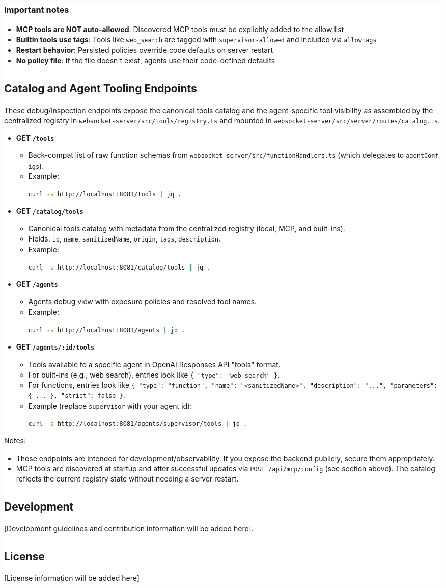 ### Important notes

- **MCP tools are NOT auto-allowed**: Discovered MCP tools must be explicitly added to the allow list
- **Builtin tools use tags**: Tools like `web_search` are tagged with `supervisor-allowed` and included via `allowTags`
- **Restart behavior**: Persisted policies override code defaults on server restart
- **No policy file**: If the file doesn't exist, agents use their code-defined defaults

## Catalog and Agent Tooling Endpoints

These debug/inspection endpoints expose the canonical tools catalog and the agent-specific tool visibility as assembled by the centralized registry in `websocket-server/src/tools/registry.ts` and mounted in `websocket-server/src/server/routes/catalog.ts`.

- **GET `/tools`**
  - Back-compat list of raw function schemas from `websocket-server/src/functionHandlers.ts` (which delegates to `agentConfigs`).
  - Example:
    ```bash
    curl -s http://localhost:8081/tools | jq .
    ```

- **GET `/catalog/tools`**
  - Canonical tools catalog with metadata from the centralized registry (local, MCP, and built-ins).
  - Fields: `id`, `name`, `sanitizedName`, `origin`, `tags`, `description`.
  - Example:
    ```bash
    curl -s http://localhost:8081/catalog/tools | jq .
    ```

- **GET `/agents`**
  - Agents debug view with exposure policies and resolved tool names.
  - Example:
    ```bash
    curl -s http://localhost:8081/agents | jq .
    ```

- **GET `/agents/:id/tools`**
  - Tools available to a specific agent in OpenAI Responses API "tools" format.
  - For built-ins (e.g., web search), entries look like `{ "type": "web_search" }`.
  - For functions, entries look like `{ "type": "function", "name": "<sanitizedName>", "description": "...", "parameters": { ... }, "strict": false }`.
  - Example (replace `supervisor` with your agent id):
    ```bash
    curl -s http://localhost:8081/agents/supervisor/tools | jq .
    ```

Notes:

- These endpoints are intended for development/observability. If you expose the backend publicly, secure them appropriately.
- MCP tools are discovered at startup and after successful updates via `POST /api/mcp/config` (see section above). The catalog reflects the current registry state without needing a server restart.

## Development

[Development guidelines and contribution information will be added here].

## License

[License information will be added here]
